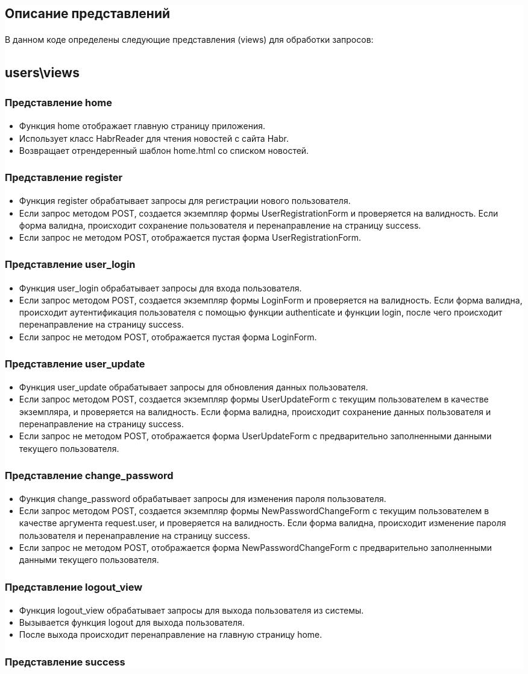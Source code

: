 ## Описание представлений
В данном коде определены следующие представления (views) для обработки запросов:

## users\views

### Представление home

- Функция home отображает главную страницу приложения.
- Использует класс HabrReader для чтения новостей с сайта Habr.
- Возвращает отрендеренный шаблон home.html со списком новостей.

### Представление register

- Функция register обрабатывает запросы для регистрации нового пользователя.
- Если запрос методом POST, создается экземпляр формы UserRegistrationForm и проверяется на валидность. Если форма валидна, происходит сохранение пользователя и перенаправление на страницу success.
- Если запрос не методом POST, отображается пустая форма UserRegistrationForm.

### Представление user_login

- Функция user_login обрабатывает запросы для входа пользователя.
- Если запрос методом POST, создается экземпляр формы LoginForm и проверяется на валидность. Если форма валидна, происходит аутентификация пользователя с помощью функции authenticate и функции login, после чего происходит перенаправление на страницу success.
- Если запрос не методом POST, отображается пустая форма LoginForm.

### Представление user_update

- Функция user_update обрабатывает запросы для обновления данных пользователя.
- Если запрос методом POST, создается экземпляр формы UserUpdateForm с текущим пользователем в качестве экземпляра, и проверяется на валидность. Если форма валидна, происходит сохранение данных пользователя и перенаправление на страницу success.
- Если запрос не методом POST, отображается форма UserUpdateForm с предварительно заполненными данными текущего пользователя.

### Представление change_password

- Функция change_password обрабатывает запросы для изменения пароля пользователя.
- Если запрос методом POST, создается экземпляр формы NewPasswordChangeForm с текущим пользователем в качестве аргумента request.user, и проверяется на валидность. Если форма валидна, происходит изменение пароля пользователя и перенаправление на страницу success.
- Если запрос не методом POST, отображается форма NewPasswordChangeForm с предварительно заполненными данными текущего пользователя.

### Представление logout_view

- Функция logout_view обрабатывает запросы для выхода пользователя из системы.
- Вызывается функция logout для выхода пользователя.
- После выхода происходит перенаправление на главную страницу home.

### Представление success
